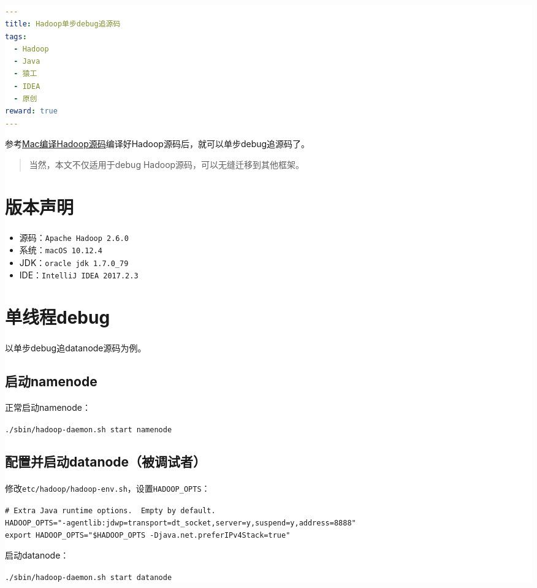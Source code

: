 ```yaml
---
title: Hadoop单步debug追源码
tags:
  - Hadoop
  - Java
  - 猿工
  - IDEA
  - 原创
reward: true
---
```


参考[Mac编译Hadoop源码](/2018/01/15/Mac编译Hadoop源码/)编译好Hadoop源码后，就可以单步debug追源码了。

>当然，本文不仅适用于debug Hadoop源码，可以无缝迁移到其他框架。



# 版本声明

* 源码：`Apache Hadoop 2.6.0`
* 系统：`macOS 10.12.4`
* JDK：`oracle jdk 1.7.0_79`
* IDE：`IntelliJ IDEA 2017.2.3` 

# 单线程debug

以单步debug追datanode源码为例。

## 启动namenode

正常启动namenode：

```bash
./sbin/hadoop-daemon.sh start namenode
```

## 配置并启动datanode（被调试者）

修改`etc/hadoop/hadoop-env.sh`，设置`HADOOP_OPTS`：

```
# Extra Java runtime options.  Empty by default.
HADOOP_OPTS="-agentlib:jdwp=transport=dt_socket,server=y,suspend=y,address=8888"
export HADOOP_OPTS="$HADOOP_OPTS -Djava.net.preferIPv4Stack=true"
```

启动datanode：

```bash
./sbin/hadoop-daemon.sh start datanode
```
